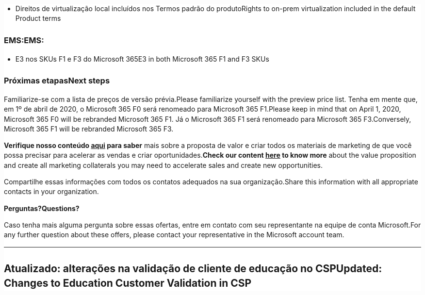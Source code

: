 - <span data-ttu-id="65b7b-209">Direitos de virtualização local incluídos nos Termos padrão do produto</span><span class="sxs-lookup"><span data-stu-id="65b7b-209">Rights to on-prem virtualization included in the default Product terms</span></span>

### <a name="ems"></a><span data-ttu-id="65b7b-210">EMS:</span><span class="sxs-lookup"><span data-stu-id="65b7b-210">EMS:</span></span>

- <span data-ttu-id="65b7b-211">E3 nos SKUs F1 e F3 do Microsoft 365</span><span class="sxs-lookup"><span data-stu-id="65b7b-211">E3 in both Microsoft 365 F1 and F3 SKUs</span></span>

### <a name="next-steps"></a><span data-ttu-id="65b7b-212">Próximas etapas</span><span class="sxs-lookup"><span data-stu-id="65b7b-212">Next steps</span></span>

<span data-ttu-id="65b7b-213">Familiarize-se com a lista de preços de versão prévia.</span><span class="sxs-lookup"><span data-stu-id="65b7b-213">Please familiarize yourself with the preview price list.</span></span> <span data-ttu-id="65b7b-214">Tenha em mente que, em 1º de abril de 2020, o Microsoft 365 F0 será renomeado para Microsoft 365 F1.</span><span class="sxs-lookup"><span data-stu-id="65b7b-214">Please keep in mind that on April 1, 2020, Microsoft 365 F0 will be rebranded Microsoft 365 F1.</span></span> <span data-ttu-id="65b7b-215">Já o Microsoft 365 F1 será renomeado para Microsoft 365 F3.</span><span class="sxs-lookup"><span data-stu-id="65b7b-215">Conversely, Microsoft 365 F1 will be rebranded Microsoft 365 F3.</span></span>

<span data-ttu-id="65b7b-216">**Verifique nosso conteúdo [aqui](https://partner.microsoft.com/resources/collection/Microsoft-365-firstline-offer-updates#/) para saber** mais sobre a proposta de valor e criar todos os materiais de marketing de que você possa precisar para acelerar as vendas e criar oportunidades.</span><span class="sxs-lookup"><span data-stu-id="65b7b-216">**Check our content [here](https://partner.microsoft.com/resources/collection/Microsoft-365-firstline-offer-updates#/) to know more** about the value proposition and create all marketing collaterals you may need to accelerate sales and create new opportunities.</span></span>

<span data-ttu-id="65b7b-217">Compartilhe essas informações com todos os contatos adequados na sua organização.</span><span class="sxs-lookup"><span data-stu-id="65b7b-217">Share this information with all appropriate contacts in your organization.</span></span>

<span data-ttu-id="65b7b-218">**Perguntas?**</span><span class="sxs-lookup"><span data-stu-id="65b7b-218">**Questions?**</span></span>

<span data-ttu-id="65b7b-219">Caso tenha mais alguma pergunta sobre essas ofertas, entre em contato com seu representante na equipe de conta Microsoft.</span><span class="sxs-lookup"><span data-stu-id="65b7b-219">For any further question about these offers, please contact your representative in the Microsoft account team.</span></span>

_________________

## <a name="updated-changes-to-education-customer-validation-in-csp"></a><a id="4"/></a><span data-ttu-id="65b7b-220">Atualizado: alterações na validação de cliente de educação no CSP</span><span class="sxs-lookup"><span data-stu-id="65b7b-220">Updated: Changes to Education Customer Validation in CSP</span></span>

